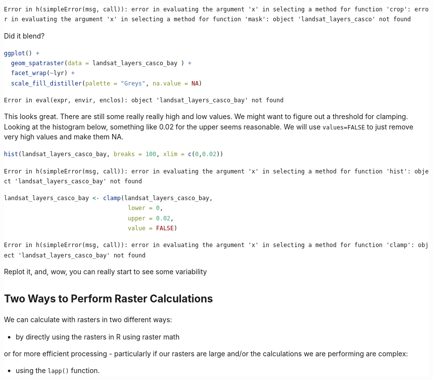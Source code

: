 ```{.error}
Error in h(simpleError(msg, call)): error in evaluating the argument 'x' in selecting a method for function 'crop': error in evaluating the argument 'x' in selecting a method for function 'mask': object 'landsat_layers_casco' not found
```

Did it blend?


```r
ggplot() +
  geom_spatraster(data = landsat_layers_casco_bay ) +
  facet_wrap(~lyr) +
  scale_fill_distiller(palette = "Greys", na.value = NA)
```

```{.error}
Error in eval(expr, envir, enclos): object 'landsat_layers_casco_bay' not found
```

This looks great. There are still some really really high and low values. We might want to figure out a threshold for clamping. Looking at the histogram below, something like 0.02 for the upper seems reasonable. We will
use `values=FALSE` to just remove very high values and make them NA.


```r
hist(landsat_layers_casco_bay, breaks = 100, xlim = c(0,0.02))
```

```{.error}
Error in h(simpleError(msg, call)): error in evaluating the argument 'x' in selecting a method for function 'hist': object 'landsat_layers_casco_bay' not found
```

```r
landsat_layers_casco_bay <- clamp(landsat_layers_casco_bay,
                                   lower = 0,
                                   upper = 0.02,
                                   value = FALSE)
```

```{.error}
Error in h(simpleError(msg, call)): error in evaluating the argument 'x' in selecting a method for function 'clamp': object 'landsat_layers_casco_bay' not found
```

Replot it, and, wow, you can really start to see some variability

## Two Ways to Perform Raster Calculations

We can calculate with  rasters in two different ways:

- by directly using the rasters in R using raster math

or for more efficient processing - particularly if our rasters are large and/or
the calculations we are performing are complex:

- using the `lapp()` function.

